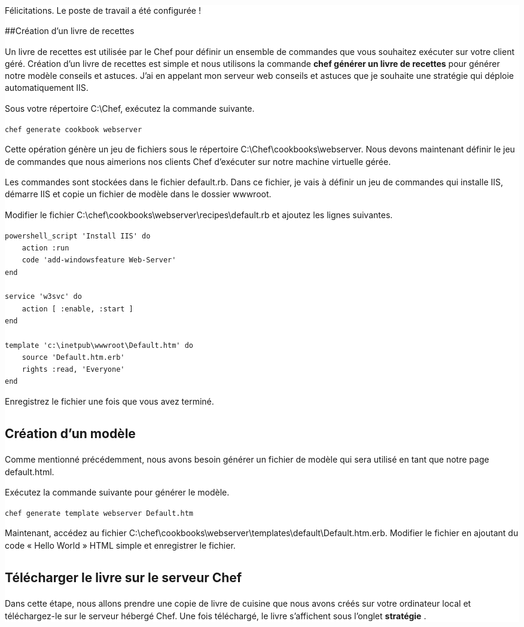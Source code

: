 Félicitations. Le poste de travail a été configurée !

##<a name="creating-a-cookbook"></a>Création d’un livre de recettes

Un livre de recettes est utilisée par le Chef pour définir un ensemble de commandes que vous souhaitez exécuter sur votre client géré. Création d’un livre de recettes est simple et nous utilisons la commande **chef générer un livre de recettes** pour générer notre modèle conseils et astuces. J’ai en appelant mon serveur web conseils et astuces que je souhaite une stratégie qui déploie automatiquement IIS.

Sous votre répertoire C:\Chef, exécutez la commande suivante.

    chef generate cookbook webserver

Cette opération génère un jeu de fichiers sous le répertoire C:\Chef\cookbooks\webserver. Nous devons maintenant définir le jeu de commandes que nous aimerions nos clients Chef d’exécuter sur notre machine virtuelle gérée.

Les commandes sont stockées dans le fichier default.rb. Dans ce fichier, je vais à définir un jeu de commandes qui installe IIS, démarre IIS et copie un fichier de modèle dans le dossier wwwroot.

Modifier le fichier C:\chef\cookbooks\webserver\recipes\default.rb et ajoutez les lignes suivantes.

    powershell_script 'Install IIS' do
        action :run
        code 'add-windowsfeature Web-Server'
    end

    service 'w3svc' do
        action [ :enable, :start ]
    end

    template 'c:\inetpub\wwwroot\Default.htm' do
        source 'Default.htm.erb'
        rights :read, 'Everyone'
    end

Enregistrez le fichier une fois que vous avez terminé.

## <a name="creating-a-template"></a>Création d’un modèle

Comme mentionné précédemment, nous avons besoin générer un fichier de modèle qui sera utilisé en tant que notre page default.html.

Exécutez la commande suivante pour générer le modèle.

    chef generate template webserver Default.htm

Maintenant, accédez au fichier C:\chef\cookbooks\webserver\templates\default\Default.htm.erb. Modifier le fichier en ajoutant du code « Hello World » HTML simple et enregistrer le fichier.



## <a name="upload-the-cookbook-to-the-chef-server"></a>Télécharger le livre sur le serveur Chef

Dans cette étape, nous allons prendre une copie de livre de cuisine que nous avons créés sur votre ordinateur local et téléchargez-le sur le serveur hébergé Chef. Une fois téléchargé, le livre s’affichent sous l’onglet **stratégie** .


[2]: ./media/virtual-machines-windows-chef-automation/2.png
[3]: ./media/virtual-machines-windows-chef-automation/3.png
[4]: ./media/virtual-machines-windows-chef-automation/4.png
[5]: ./media/virtual-machines-windows-chef-automation/5.png
[6]: ./media/virtual-machines-windows-chef-automation/6.png
[7]: ./media/virtual-machines-windows-chef-automation/7.png
[8]: ./media/virtual-machines-windows-chef-automation/8.png
[9]: ./media/virtual-machines-windows-chef-automation/9.png
[10]: ./media/virtual-machines-windows-chef-automation/10.png
[11]: ./media/virtual-machines-windows-chef-automation/11.png
[13]: ./media/virtual-machines-windows-chef-automation/13.png